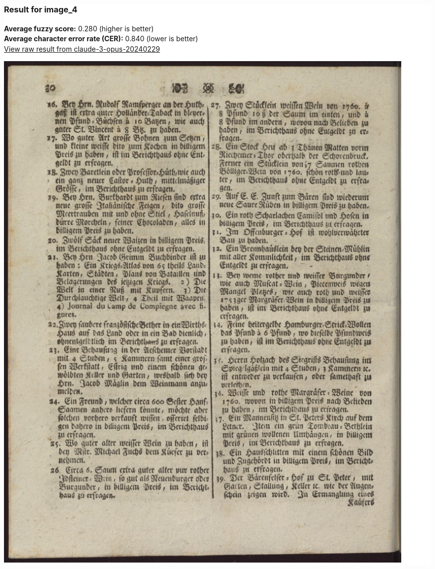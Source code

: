 ### Result for image_4
**Average fuzzy score:** 0.280 (higher is better)<br>**Average character error rate (CER):** 0.840 (lower is better)<br>[View raw result from claude-3-opus-20240229](https://github.com/RISE-UNIBAS/humanities_data_benchmark/blob/main/results/2025-09-30/T0094/request_T0094_image_4.json)

<img src="https://github.com/RISE-UNIBAS/humanities_data_benchmark/blob/main/benchmarks/fraktur/images/image_4.jpg?raw=true" alt="image_4" width="800px">
